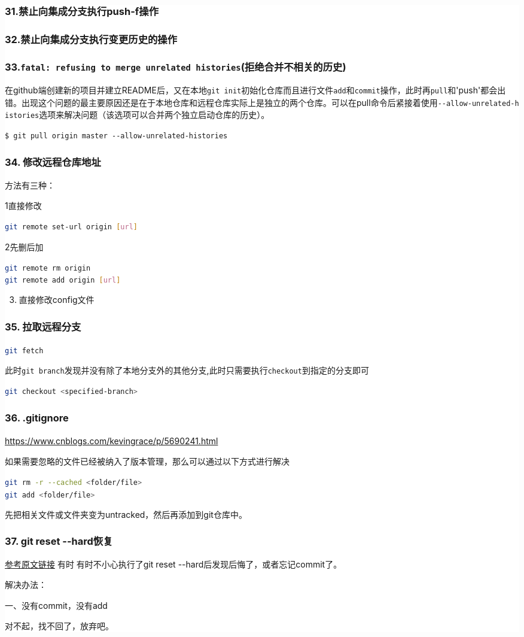 ### 31.禁止向集成分支执行push-f操作
### 32.禁止向集成分支执行变更历史的操作

### 33.`fatal: refusing to merge unrelated histories`(拒绝合并不相关的历史)
在github端创建新的项目并建立README后，又在本地`git init`初始化仓库而且进行文件`add`和`commit`操作，此时再`pull`和'push'都会出错。出现这个问题的最主要原因还是在于本地仓库和远程仓库实际上是独立的两个仓库。可以在pull命令后紧接着使用`--allow-unrelated-histories`选项来解决问题（该选项可以合并两个独立启动仓库的历史）。
```
$ git pull origin master --allow-unrelated-histories
```
### 34. 修改远程仓库地址
方法有三种：

1直接修改
```bash
git remote set-url origin [url]
```
2先删后加
```bash
git remote rm origin
git remote add origin [url]
```
3. 直接修改config文件

### 35. 拉取远程分支
```bash
git fetch
```
此时`git branch`发现并没有除了本地分支外的其他分支,此时只需要执行`checkout`到指定的分支即可
```bash
git checkout <specified-branch>
```

### 36. .gitignore
https://www.cnblogs.com/kevingrace/p/5690241.html

如果需要忽略的文件已经被纳入了版本管理，那么可以通过以下方式进行解决
```bash
git rm -r --cached <folder/file>
git add <folder/file>
```
先把相关文件或文件夹变为untracked，然后再添加到git仓库中。

### 37. git reset --hard恢复
[参考原文链接](https://blog.csdn.net/wangyueshu/java/article/details/90919019)
有时
有时不小心执行了git reset --hard后发现后悔了，或者忘记commit了。

解决办法：

一、没有commit，没有add

对不起，找不回了，放弃吧。
